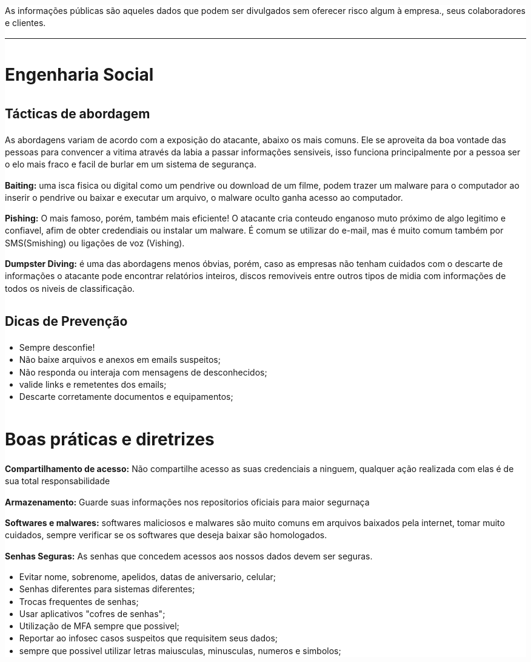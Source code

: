 As informações públicas são aqueles dados que podem ser divulgados sem oferecer risco algum à empresa., seus colaboradores e clientes.

---

# Engenharia Social

## Tácticas de abordagem

As abordagens variam de acordo com a exposição do atacante, abaixo os mais comuns. Ele se aproveita da boa vontade das pessoas para convencer a vitima através da labia a passar informações sensiveis, isso funciona principalmente por a pessoa ser o elo mais fraco e facil de burlar em um sistema de segurança.

**Baiting:** uma isca fisica ou digital como um pendrive ou download de um filme, podem trazer um malware para o computador ao inserir o pendrive ou baixar e executar um arquivo, o malware oculto ganha acesso ao computador.

**Pishing:** O mais famoso, porém, também mais eficiente! O atacante cria conteudo enganoso muto próximo de algo legitimo e confiavel, afim de obter credendiais ou instalar um malware. É comum se utilizar do e-mail, mas é muito comum também por SMS(Smishing) ou ligações de voz (Vishing).

**Dumpster Diving:** é uma das abordagens menos óbvias, porém, caso as empresas não tenham cuidados com o descarte de informações o atacante pode encontrar relatórios inteiros, discos removiveis entre outros tipos de midia com informações de todos os niveis de classificação.

## Dicas de Prevenção

- Sempre desconfie!
- Não baixe arquivos e anexos em emails suspeitos;
- Não responda ou interaja com mensagens de desconhecidos;
- valide links e remetentes dos emails;
- Descarte corretamente documentos e equipamentos;

# Boas práticas e diretrizes

**Compartilhamento de acesso:** Não compartilhe acesso as suas credenciais a ninguem, qualquer ação realizada com elas é de sua total responsabilidade

**Armazenamento:** Guarde suas informações nos repositorios oficiais para maior segurnaça

**Softwares e malwares:** softwares maliciosos e malwares são muito comuns em arquivos baixados pela internet, tomar muito cuidados, sempre verificar se os softwares que deseja baixar são homologados.

**Senhas Seguras:** As senhas que concedem acessos aos nossos dados devem ser seguras.

- Evitar nome, sobrenome, apelidos, datas de aniversario, celular;
- Senhas diferentes para sistemas diferentes;
- Trocas frequentes de senhas;
- Usar aplicativos "cofres de senhas";
- Utilização de MFA sempre que possivel;
- Reportar ao infosec casos suspeitos que requisitem seus dados;
- sempre que possivel utilizar letras maiusculas, minusculas, numeros e simbolos;
